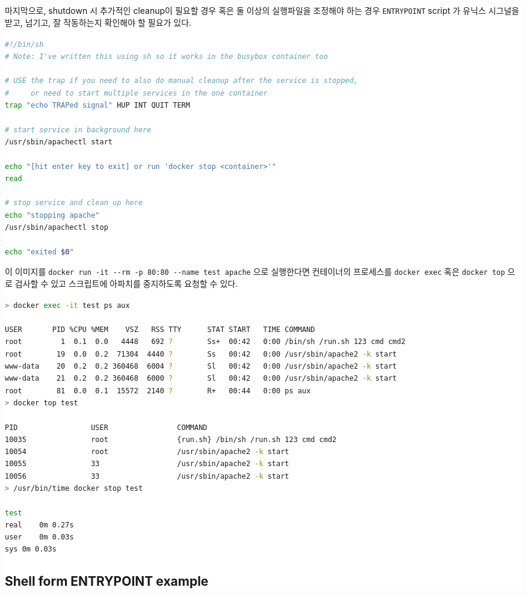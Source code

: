 마지막으로, shutdown 시 추가적인 cleanup이 필요할 경우 혹은 둘 이상의 실행파일을 조정해야 하는 경우 `ENTRYPOINT` script 가 유닉스 시그널을 받고, 넘기고, 잘 작동하는지 확인해야 할 필요가 있다.

```bash
#!/bin/sh
# Note: I've written this using sh so it works in the busybox container too

# USE the trap if you need to also do manual cleanup after the service is stopped,
#     or need to start multiple services in the one container
trap "echo TRAPed signal" HUP INT QUIT TERM

# start service in background here
/usr/sbin/apachectl start

echo "[hit enter key to exit] or run 'docker stop <container>'"
read

# stop service and clean up here
echo "stopping apache"
/usr/sbin/apachectl stop

echo "exited $0"
```

이 이미지를 `docker run -it --rm -p 80:80 --name test apache` 으로 실행한다면 컨테이너의 프로세스를 `docker exec` 혹은 `docker top` 으로 검사할 수 있고 스크립트에 아파치를 중지하도록 요청할 수 있다.

```bash
> docker exec -it test ps aux

USER       PID %CPU %MEM    VSZ   RSS TTY      STAT START   TIME COMMAND
root         1  0.1  0.0   4448   692 ?        Ss+  00:42   0:00 /bin/sh /run.sh 123 cmd cmd2
root        19  0.0  0.2  71304  4440 ?        Ss   00:42   0:00 /usr/sbin/apache2 -k start
www-data    20  0.2  0.2 360468  6004 ?        Sl   00:42   0:00 /usr/sbin/apache2 -k start
www-data    21  0.2  0.2 360468  6000 ?        Sl   00:42   0:00 /usr/sbin/apache2 -k start
root        81  0.0  0.1  15572  2140 ?        R+   00:44   0:00 ps aux
> docker top test

PID                 USER                COMMAND
10035               root                {run.sh} /bin/sh /run.sh 123 cmd cmd2
10054               root                /usr/sbin/apache2 -k start
10055               33                  /usr/sbin/apache2 -k start
10056               33                  /usr/sbin/apache2 -k start
> /usr/bin/time docker stop test

test
real	0m 0.27s
user	0m 0.03s
sys	0m 0.03s
```

## Shell form ENTRYPOINT example
